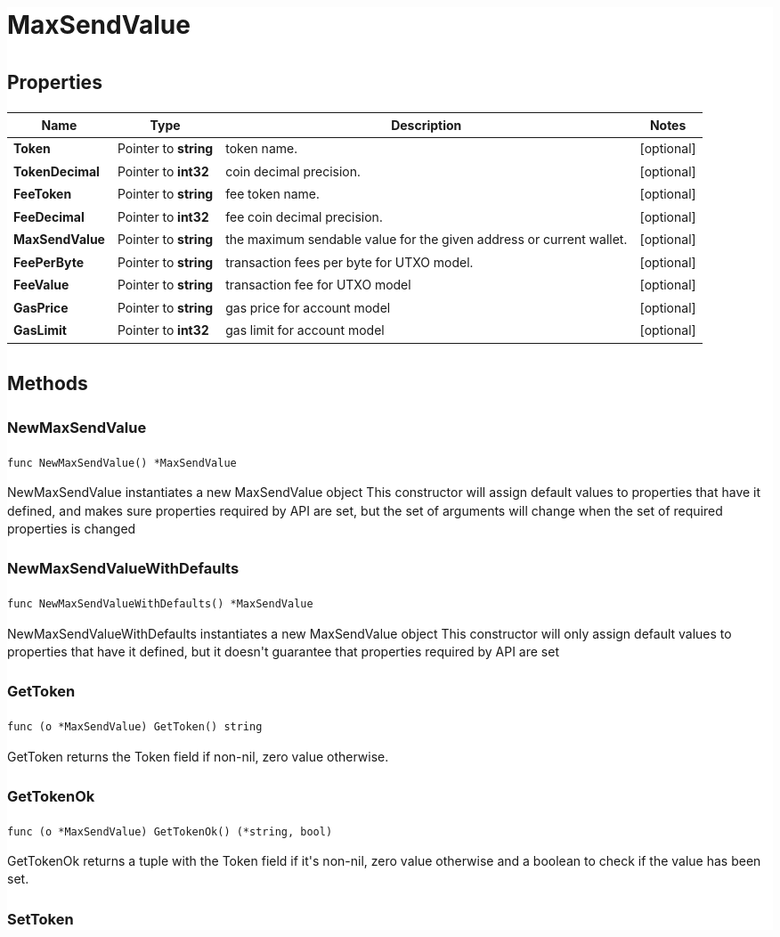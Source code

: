 # MaxSendValue

## Properties

Name | Type | Description | Notes
------------ | ------------- | ------------- | -------------
**Token** | Pointer to **string** | token name. | [optional] 
**TokenDecimal** | Pointer to **int32** | coin decimal precision. | [optional] 
**FeeToken** | Pointer to **string** | fee token name. | [optional] 
**FeeDecimal** | Pointer to **int32** | fee coin decimal precision. | [optional] 
**MaxSendValue** | Pointer to **string** | the maximum sendable value for the given address or current wallet. | [optional] 
**FeePerByte** | Pointer to **string** | transaction fees per byte for UTXO model. | [optional] 
**FeeValue** | Pointer to **string** | transaction fee for UTXO model | [optional] 
**GasPrice** | Pointer to **string** | gas price for account model | [optional] 
**GasLimit** | Pointer to **int32** | gas limit for account model | [optional] 

## Methods

### NewMaxSendValue

`func NewMaxSendValue() *MaxSendValue`

NewMaxSendValue instantiates a new MaxSendValue object
This constructor will assign default values to properties that have it defined,
and makes sure properties required by API are set, but the set of arguments
will change when the set of required properties is changed

### NewMaxSendValueWithDefaults

`func NewMaxSendValueWithDefaults() *MaxSendValue`

NewMaxSendValueWithDefaults instantiates a new MaxSendValue object
This constructor will only assign default values to properties that have it defined,
but it doesn't guarantee that properties required by API are set

### GetToken

`func (o *MaxSendValue) GetToken() string`

GetToken returns the Token field if non-nil, zero value otherwise.

### GetTokenOk

`func (o *MaxSendValue) GetTokenOk() (*string, bool)`

GetTokenOk returns a tuple with the Token field if it's non-nil, zero value otherwise
and a boolean to check if the value has been set.

### SetToken
